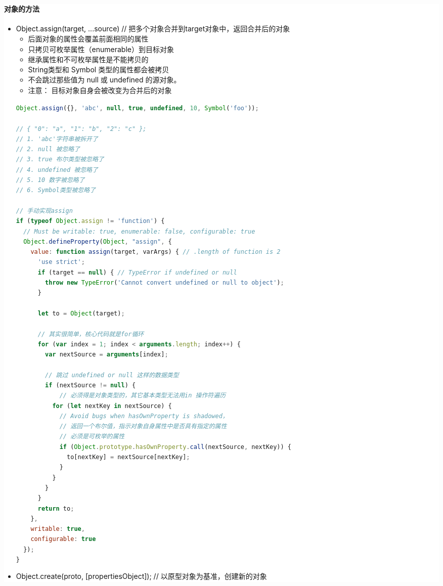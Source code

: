 #### 对象的方法

- Object.assign(target, ...source) // 把多个对象合并到target对象中，返回合并后的对象
    - 后面对象的属性会覆盖前面相同的属性
    - 只拷贝可枚举属性（enumerable）到目标对象
    - 继承属性和不可枚举属性是不能拷贝的
    - String类型和 Symbol 类型的属性都会被拷贝
    - 不会跳过那些值为 null 或 undefined 的源对象。
    - 注意： 目标对象自身会被改变为合并后的对象
    ```javascript
    Object.assign({}, 'abc', null, true, undefined, 10, Symbol('foo'));

    // { "0": "a", "1": "b", "2": "c" };
    // 1. 'abc'字符串被拆开了
    // 2. null 被忽略了
    // 3. true 布尔类型被忽略了
    // 4. undefined 被忽略了
    // 5. 10 数字被忽略了
    // 6. Symbol类型被忽略了

    // 手动实现assign
    if (typeof Object.assign != 'function') {
      // Must be writable: true, enumerable: false, configurable: true
      Object.defineProperty(Object, "assign", {
        value: function assign(target, varArgs) { // .length of function is 2
          'use strict';
          if (target == null) { // TypeError if undefined or null
            throw new TypeError('Cannot convert undefined or null to object');
          }

          let to = Object(target);

          // 其实很简单，核心代码就是for循环
          for (var index = 1; index < arguments.length; index++) {
            var nextSource = arguments[index];

            // 跳过 undefined or null 这样的数据类型
            if (nextSource != null) {
                // 必须得是对象类型的，其它基本类型无法用in 操作符遍历
              for (let nextKey in nextSource) {
                // Avoid bugs when hasOwnProperty is shadowed，
                // 返回一个布尔值，指示对象自身属性中是否具有指定的属性
                // 必须是可枚举的属性
                if (Object.prototype.hasOwnProperty.call(nextSource, nextKey)) {
                  to[nextKey] = nextSource[nextKey];
                }
              }
            }
          }
          return to;
        },
        writable: true,
        configurable: true
      });
    }
    ```
- Object.create(proto, [propertiesObject]); // 以原型对象为基准，创建新的对象
